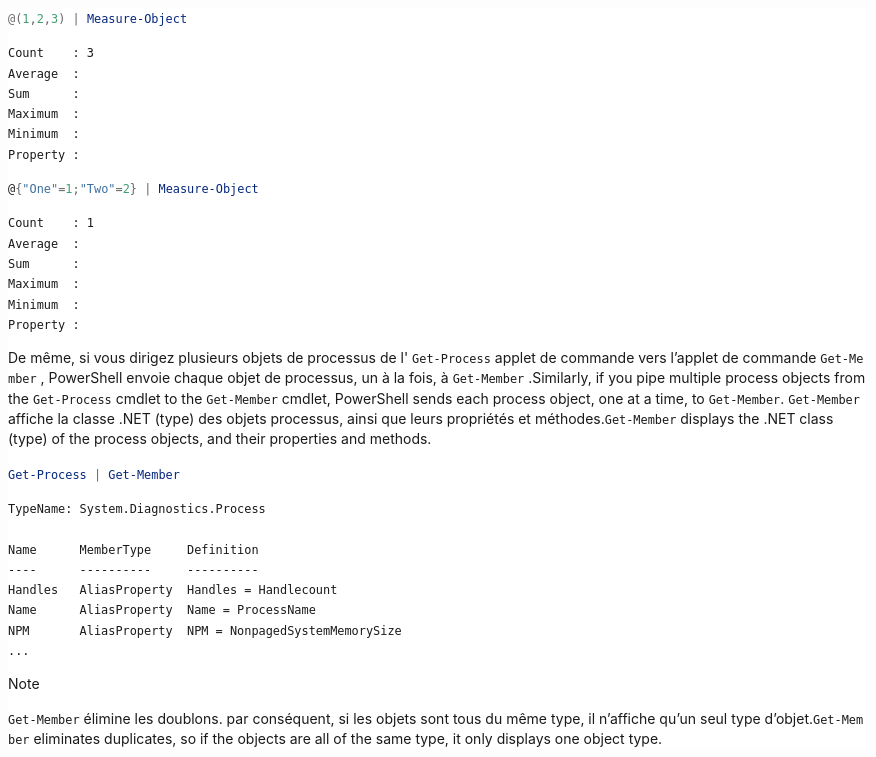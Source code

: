 ```powershell
@(1,2,3) | Measure-Object
```

```Output
Count    : 3
Average  :
Sum      :
Maximum  :
Minimum  :
Property :
```

```powershell
@{"One"=1;"Two"=2} | Measure-Object
```

```Output
Count    : 1
Average  :
Sum      :
Maximum  :
Minimum  :
Property :
```

<span data-ttu-id="ebc15-189">De même, si vous dirigez plusieurs objets de processus de l' `Get-Process` applet de commande vers l’applet de commande `Get-Member` , PowerShell envoie chaque objet de processus, un à la fois, à `Get-Member` .</span><span class="sxs-lookup"><span data-stu-id="ebc15-189">Similarly, if you pipe multiple process objects from the `Get-Process` cmdlet to the `Get-Member` cmdlet, PowerShell sends each process object, one at a time, to `Get-Member`.</span></span> <span data-ttu-id="ebc15-190">`Get-Member` affiche la classe .NET (type) des objets processus, ainsi que leurs propriétés et méthodes.</span><span class="sxs-lookup"><span data-stu-id="ebc15-190">`Get-Member` displays the .NET class (type) of the process objects, and their properties and methods.</span></span>

```powershell
Get-Process | Get-Member
```

```Output
TypeName: System.Diagnostics.Process

Name      MemberType     Definition
----      ----------     ----------
Handles   AliasProperty  Handles = Handlecount
Name      AliasProperty  Name = ProcessName
NPM       AliasProperty  NPM = NonpagedSystemMemorySize
...
```

> [!NOTE]
> <span data-ttu-id="ebc15-191">`Get-Member` élimine les doublons. par conséquent, si les objets sont tous du même type, il n’affiche qu’un seul type d’objet.</span><span class="sxs-lookup"><span data-stu-id="ebc15-191">`Get-Member` eliminates duplicates, so if the objects are all of the same type, it only displays one object type.</span></span>
